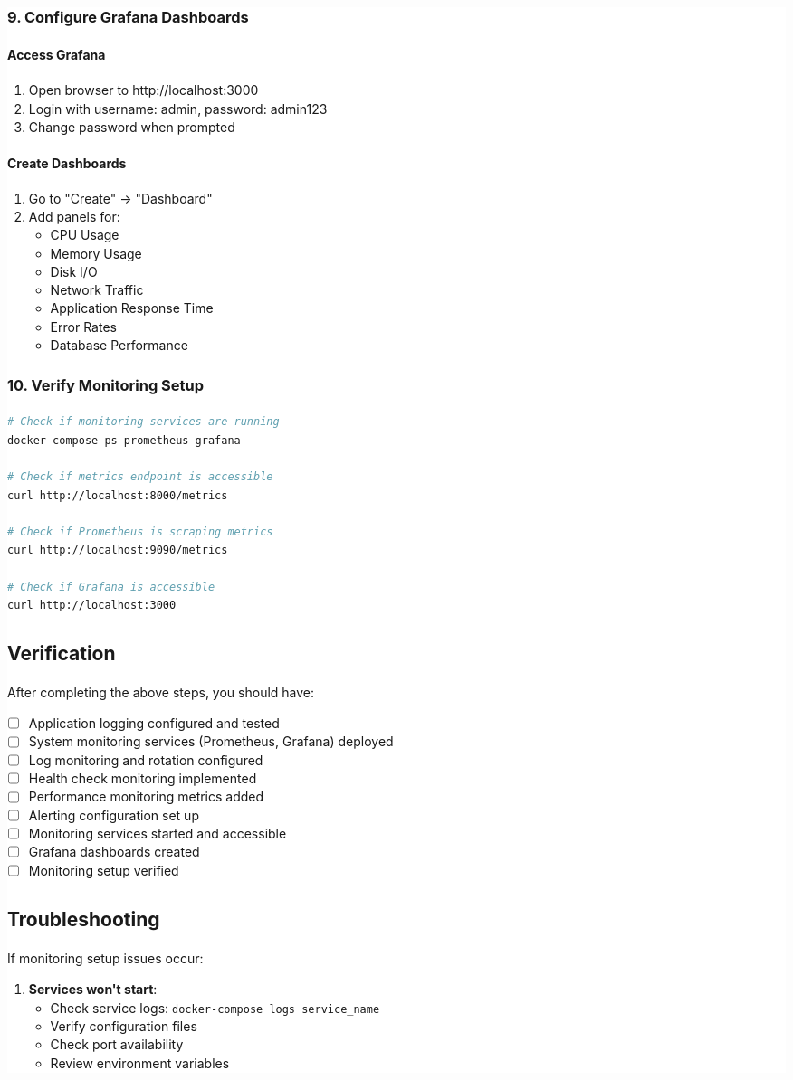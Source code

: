 ### 9. Configure Grafana Dashboards

#### Access Grafana
1. Open browser to http://localhost:3000
2. Login with username: admin, password: admin123
3. Change password when prompted

#### Create Dashboards
1. Go to "Create" → "Dashboard"
2. Add panels for:
   - CPU Usage
   - Memory Usage
   - Disk I/O
   - Network Traffic
   - Application Response Time
   - Error Rates
   - Database Performance

### 10. Verify Monitoring Setup
```bash
# Check if monitoring services are running
docker-compose ps prometheus grafana

# Check if metrics endpoint is accessible
curl http://localhost:8000/metrics

# Check if Prometheus is scraping metrics
curl http://localhost:9090/metrics

# Check if Grafana is accessible
curl http://localhost:3000
```

## Verification
After completing the above steps, you should have:
- [ ] Application logging configured and tested
- [ ] System monitoring services (Prometheus, Grafana) deployed
- [ ] Log monitoring and rotation configured
- [ ] Health check monitoring implemented
- [ ] Performance monitoring metrics added
- [ ] Alerting configuration set up
- [ ] Monitoring services started and accessible
- [ ] Grafana dashboards created
- [ ] Monitoring setup verified

## Troubleshooting
If monitoring setup issues occur:

1. **Services won't start**:
   - Check service logs: `docker-compose logs service_name`
   - Verify configuration files
   - Check port availability
   - Review environment variables

